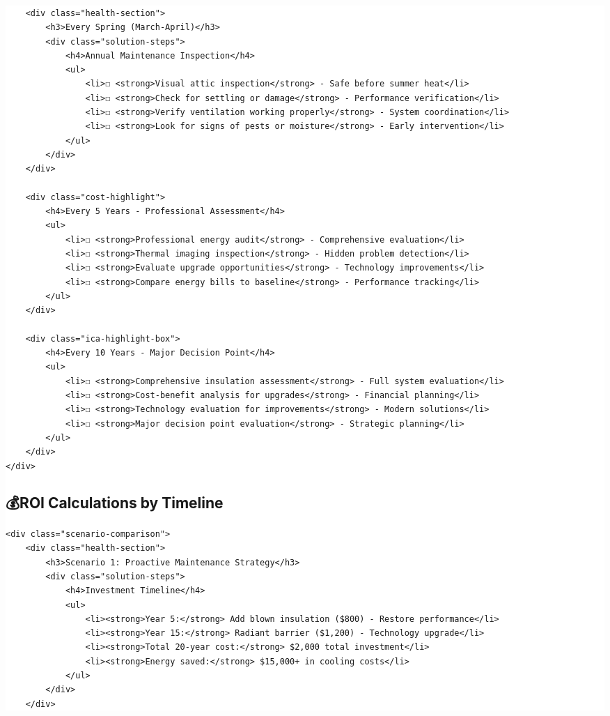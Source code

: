         <div class="health-section">
            <h3>Every Spring (March-April)</h3>
            <div class="solution-steps">
                <h4>Annual Maintenance Inspection</h4>
                <ul>
                    <li>☐ <strong>Visual attic inspection</strong> - Safe before summer heat</li>
                    <li>☐ <strong>Check for settling or damage</strong> - Performance verification</li>
                    <li>☐ <strong>Verify ventilation working properly</strong> - System coordination</li>
                    <li>☐ <strong>Look for signs of pests or moisture</strong> - Early intervention</li>
                </ul>
            </div>
        </div>
        
        <div class="cost-highlight">
            <h4>Every 5 Years - Professional Assessment</h4>
            <ul>
                <li>☐ <strong>Professional energy audit</strong> - Comprehensive evaluation</li>
                <li>☐ <strong>Thermal imaging inspection</strong> - Hidden problem detection</li>
                <li>☐ <strong>Evaluate upgrade opportunities</strong> - Technology improvements</li>
                <li>☐ <strong>Compare energy bills to baseline</strong> - Performance tracking</li>
            </ul>
        </div>
        
        <div class="ica-highlight-box">
            <h4>Every 10 Years - Major Decision Point</h4>
            <ul>
                <li>☐ <strong>Comprehensive insulation assessment</strong> - Full system evaluation</li>
                <li>☐ <strong>Cost-benefit analysis for upgrades</strong> - Financial planning</li>
                <li>☐ <strong>Technology evaluation for improvements</strong> - Modern solutions</li>
                <li>☐ <strong>Major decision point evaluation</strong> - Strategic planning</li>
            </ul>
        </div>
    </div>
</div>

<div class="roi-analysis">
    <div class="health-header">
        <h2><span class="health-icon">💰</span>ROI Calculations by Timeline</h2>
    </div>
    
    <div class="scenario-comparison">
        <div class="health-section">
            <h3>Scenario 1: Proactive Maintenance Strategy</h3>
            <div class="solution-steps">
                <h4>Investment Timeline</h4>
                <ul>
                    <li><strong>Year 5:</strong> Add blown insulation ($800) - Restore performance</li>
                    <li><strong>Year 15:</strong> Radiant barrier ($1,200) - Technology upgrade</li>
                    <li><strong>Total 20-year cost:</strong> $2,000 total investment</li>
                    <li><strong>Energy saved:</strong> $15,000+ in cooling costs</li>
                </ul>
            </div>
        </div>
        